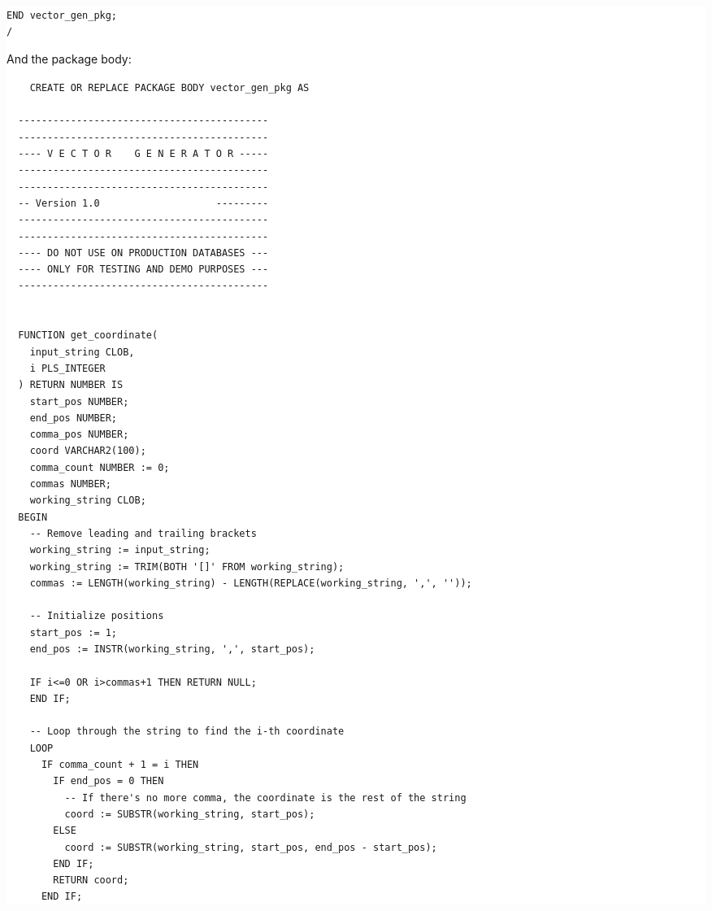     END vector_gen_pkg;
    /

And the package body:

    
        CREATE OR REPLACE PACKAGE BODY vector_gen_pkg AS
    
      -------------------------------------------
      -------------------------------------------
      ---- V E C T O R    G E N E R A T O R -----
      -------------------------------------------
      -------------------------------------------
      -- Version 1.0                    ---------
      -------------------------------------------
      -------------------------------------------
      ---- DO NOT USE ON PRODUCTION DATABASES ---
      ---- ONLY FOR TESTING AND DEMO PURPOSES ---
      -------------------------------------------
    
    
      FUNCTION get_coordinate(
        input_string CLOB,
        i PLS_INTEGER
      ) RETURN NUMBER IS
        start_pos NUMBER;
        end_pos NUMBER;
        comma_pos NUMBER;
        coord VARCHAR2(100);
        comma_count NUMBER := 0;
        commas NUMBER;
        working_string CLOB;
      BEGIN
        -- Remove leading and trailing brackets
        working_string := input_string;
        working_string := TRIM(BOTH '[]' FROM working_string);
        commas := LENGTH(working_string) - LENGTH(REPLACE(working_string, ',', ''));
    
        -- Initialize positions
        start_pos := 1;
        end_pos := INSTR(working_string, ',', start_pos);
      
        IF i<=0 OR i>commas+1 THEN RETURN NULL;
        END IF;
    
        -- Loop through the string to find the i-th coordinate
        LOOP
          IF comma_count + 1 = i THEN
            IF end_pos = 0 THEN
              -- If there's no more comma, the coordinate is the rest of the string
              coord := SUBSTR(working_string, start_pos);
            ELSE
              coord := SUBSTR(working_string, start_pos, end_pos - start_pos);
            END IF;
            RETURN coord;
          END IF;
    
